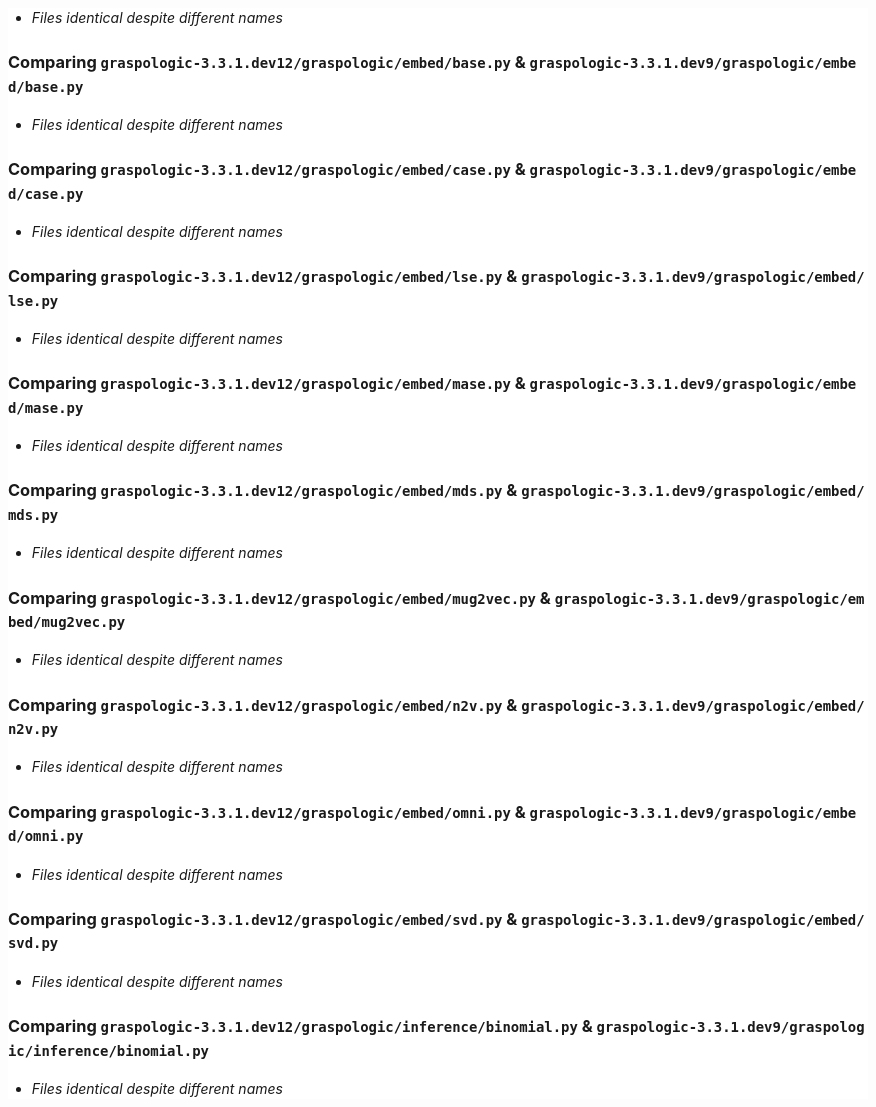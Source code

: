  * *Files identical despite different names*

### Comparing `graspologic-3.3.1.dev12/graspologic/embed/base.py` & `graspologic-3.3.1.dev9/graspologic/embed/base.py`

 * *Files identical despite different names*

### Comparing `graspologic-3.3.1.dev12/graspologic/embed/case.py` & `graspologic-3.3.1.dev9/graspologic/embed/case.py`

 * *Files identical despite different names*

### Comparing `graspologic-3.3.1.dev12/graspologic/embed/lse.py` & `graspologic-3.3.1.dev9/graspologic/embed/lse.py`

 * *Files identical despite different names*

### Comparing `graspologic-3.3.1.dev12/graspologic/embed/mase.py` & `graspologic-3.3.1.dev9/graspologic/embed/mase.py`

 * *Files identical despite different names*

### Comparing `graspologic-3.3.1.dev12/graspologic/embed/mds.py` & `graspologic-3.3.1.dev9/graspologic/embed/mds.py`

 * *Files identical despite different names*

### Comparing `graspologic-3.3.1.dev12/graspologic/embed/mug2vec.py` & `graspologic-3.3.1.dev9/graspologic/embed/mug2vec.py`

 * *Files identical despite different names*

### Comparing `graspologic-3.3.1.dev12/graspologic/embed/n2v.py` & `graspologic-3.3.1.dev9/graspologic/embed/n2v.py`

 * *Files identical despite different names*

### Comparing `graspologic-3.3.1.dev12/graspologic/embed/omni.py` & `graspologic-3.3.1.dev9/graspologic/embed/omni.py`

 * *Files identical despite different names*

### Comparing `graspologic-3.3.1.dev12/graspologic/embed/svd.py` & `graspologic-3.3.1.dev9/graspologic/embed/svd.py`

 * *Files identical despite different names*

### Comparing `graspologic-3.3.1.dev12/graspologic/inference/binomial.py` & `graspologic-3.3.1.dev9/graspologic/inference/binomial.py`

 * *Files identical despite different names*
